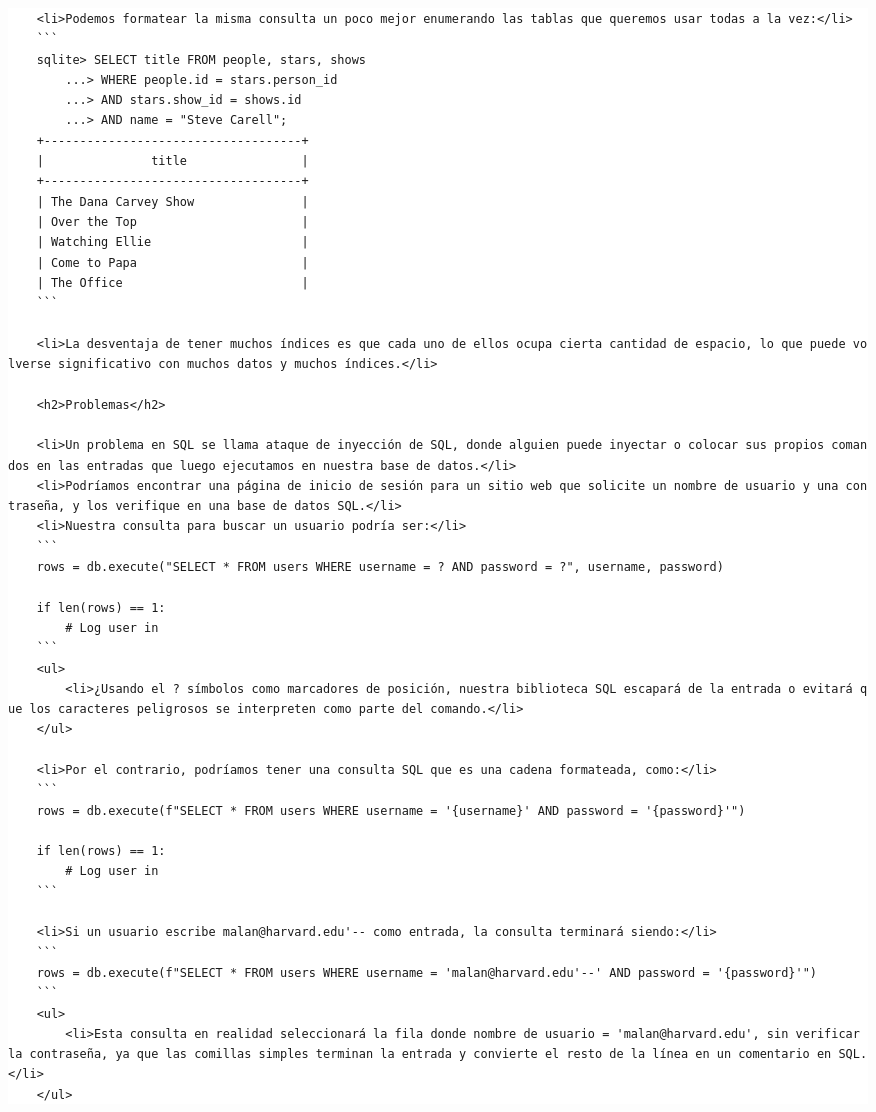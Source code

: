         <li>Podemos formatear la misma consulta un poco mejor enumerando las tablas que queremos usar todas a la vez:</li>
        ```
        sqlite> SELECT title FROM people, stars, shows
            ...> WHERE people.id = stars.person_id
            ...> AND stars.show_id = shows.id
            ...> AND name = "Steve Carell";
        +------------------------------------+
        |               title                |
        +------------------------------------+
        | The Dana Carvey Show               |
        | Over the Top                       |
        | Watching Ellie                     |
        | Come to Papa                       |
        | The Office                         |
        ```

        <li>La desventaja de tener muchos índices es que cada uno de ellos ocupa cierta cantidad de espacio, lo que puede volverse significativo con muchos datos y muchos índices.</li>

        <h2>Problemas</h2>

        <li>Un problema en SQL se llama ataque de inyección de SQL, donde alguien puede inyectar o colocar sus propios comandos en las entradas que luego ejecutamos en nuestra base de datos.</li>
        <li>Podríamos encontrar una página de inicio de sesión para un sitio web que solicite un nombre de usuario y una contraseña, y los verifique en una base de datos SQL.</li>
        <li>Nuestra consulta para buscar un usuario podría ser:</li>
        ```
        rows = db.execute("SELECT * FROM users WHERE username = ? AND password = ?", username, password)

        if len(rows) == 1:
            # Log user in
        ```
        <ul>
            <li>¿Usando el ? símbolos como marcadores de posición, nuestra biblioteca SQL escapará de la entrada o evitará que los caracteres peligrosos se interpreten como parte del comando.</li>
        </ul>

        <li>Por el contrario, podríamos tener una consulta SQL que es una cadena formateada, como:</li>
        ```
        rows = db.execute(f"SELECT * FROM users WHERE username = '{username}' AND password = '{password}'")

        if len(rows) == 1:
            # Log user in
        ```

        <li>Si un usuario escribe malan@harvard.edu'-- como entrada, la consulta terminará siendo:</li>
        ```
        rows = db.execute(f"SELECT * FROM users WHERE username = 'malan@harvard.edu'--' AND password = '{password}'")
        ```
        <ul>
            <li>Esta consulta en realidad seleccionará la fila donde nombre de usuario = 'malan@harvard.edu', sin verificar la contraseña, ya que las comillas simples terminan la entrada y convierte el resto de la línea en un comentario en SQL.</li>
        </ul>
